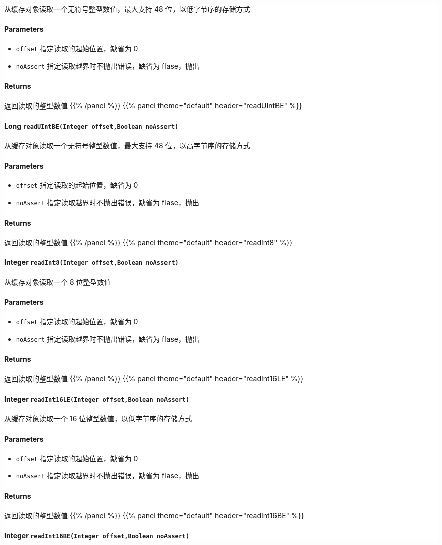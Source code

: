 从缓存对象读取一个无符号整型数值，最大支持 48 位，以低字节序的存储方式

#### Parameters
* `offset` 指定读取的起始位置，缺省为 0 

* `noAssert` 指定读取越界时不抛出错误，缺省为 flase，抛出 

#### Returns
返回读取的整型数值
{{% /panel %}}
{{% panel theme="default" header="readUIntBE" %}}
#### **Long** `readUIntBE(Integer offset,Boolean noAssert)`

从缓存对象读取一个无符号整型数值，最大支持 48 位，以高字节序的存储方式

#### Parameters
* `offset` 指定读取的起始位置，缺省为 0 

* `noAssert` 指定读取越界时不抛出错误，缺省为 flase，抛出 

#### Returns
返回读取的整型数值
{{% /panel %}}
{{% panel theme="default" header="readInt8" %}}
#### **Integer** `readInt8(Integer offset,Boolean noAssert)`

从缓存对象读取一个 8 位整型数值

#### Parameters
* `offset` 指定读取的起始位置，缺省为 0 

* `noAssert` 指定读取越界时不抛出错误，缺省为 flase，抛出 

#### Returns
返回读取的整型数值
{{% /panel %}}
{{% panel theme="default" header="readInt16LE" %}}
#### **Integer** `readInt16LE(Integer offset,Boolean noAssert)`

从缓存对象读取一个 16 位整型数值，以低字节序的存储方式

#### Parameters
* `offset` 指定读取的起始位置，缺省为 0 

* `noAssert` 指定读取越界时不抛出错误，缺省为 flase，抛出 

#### Returns
返回读取的整型数值
{{% /panel %}}
{{% panel theme="default" header="readInt16BE" %}}
#### **Integer** `readInt16BE(Integer offset,Boolean noAssert)`
